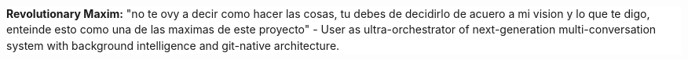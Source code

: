 **Revolutionary Maxim:** "no te ovy a decir como hacer las cosas, tu debes de decidirlo de acuero a mi vision y lo que te digo, enteinde esto como una de las maximas de este proyecto" - User as ultra-orchestrator of next-generation multi-conversation system with background intelligence and git-native architecture.